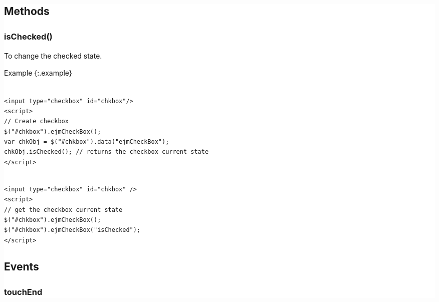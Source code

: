 


## Methods








### isChecked<span class="signature">()</span>








To change the checked state.





Example
{:.example}

<pre class="prettyprint">
<code> 
&lt;input type="checkbox" id="chkbox"/&gt;
&lt;script&gt;
// Create checkbox
$("#chkbox").ejmCheckBox();
var chkObj = $("#chkbox").data("ejmCheckBox");
chkObj.isChecked(); // returns the checkbox current state
&lt;/script&gt;</code>
</pre>
<pre class="prettyprint">
<code> 
&lt;input type="checkbox" id="chkbox" /&gt;
&lt;script&gt;
// get the checkbox current state
$("#chkbox").ejmCheckBox();
$("#chkbox").ejmCheckBox("isChecked");  
&lt;/script&gt;</code>
</pre>




## Events








### touchEnd

